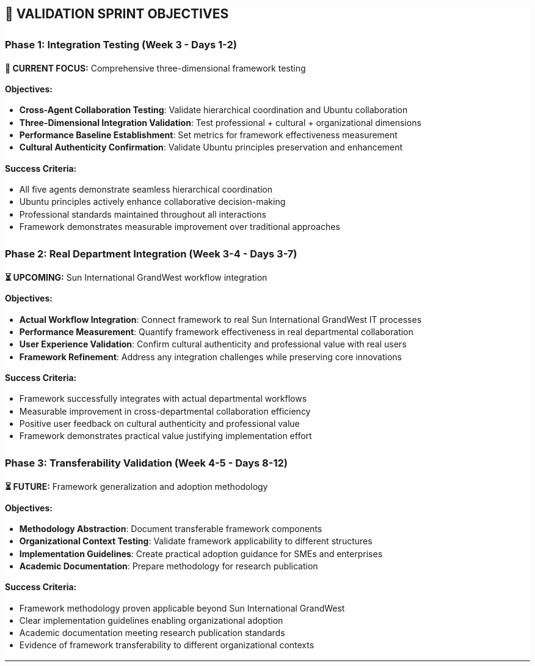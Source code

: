 
## 🎯 **VALIDATION SPRINT OBJECTIVES**

### **Phase 1: Integration Testing (Week 3 - Days 1-2)**
**🔄 CURRENT FOCUS:** Comprehensive three-dimensional framework testing

**Objectives:**
- **Cross-Agent Collaboration Testing**: Validate hierarchical coordination and Ubuntu collaboration
- **Three-Dimensional Integration Validation**: Test professional + cultural + organizational dimensions
- **Performance Baseline Establishment**: Set metrics for framework effectiveness measurement
- **Cultural Authenticity Confirmation**: Validate Ubuntu principles preservation and enhancement

**Success Criteria:**
- All five agents demonstrate seamless hierarchical coordination
- Ubuntu principles actively enhance collaborative decision-making
- Professional standards maintained throughout all interactions
- Framework demonstrates measurable improvement over traditional approaches

### **Phase 2: Real Department Integration (Week 3-4 - Days 3-7)**
**⏳ UPCOMING:** Sun International GrandWest workflow integration

**Objectives:**
- **Actual Workflow Integration**: Connect framework to real Sun International GrandWest IT processes
- **Performance Measurement**: Quantify framework effectiveness in real departmental collaboration
- **User Experience Validation**: Confirm cultural authenticity and professional value with real users
- **Framework Refinement**: Address any integration challenges while preserving core innovations

**Success Criteria:**
- Framework successfully integrates with actual departmental workflows
- Measurable improvement in cross-departmental collaboration efficiency
- Positive user feedback on cultural authenticity and professional value
- Framework demonstrates practical value justifying implementation effort

### **Phase 3: Transferability Validation (Week 4-5 - Days 8-12)**
**⏳ FUTURE:** Framework generalization and adoption methodology

**Objectives:**
- **Methodology Abstraction**: Document transferable framework components
- **Organizational Context Testing**: Validate framework applicability to different structures
- **Implementation Guidelines**: Create practical adoption guidance for SMEs and enterprises
- **Academic Documentation**: Prepare methodology for research publication

**Success Criteria:**
- Framework methodology proven applicable beyond Sun International GrandWest
- Clear implementation guidelines enabling organizational adoption
- Academic documentation meeting research publication standards
- Evidence of framework transferability to different organizational contexts

---